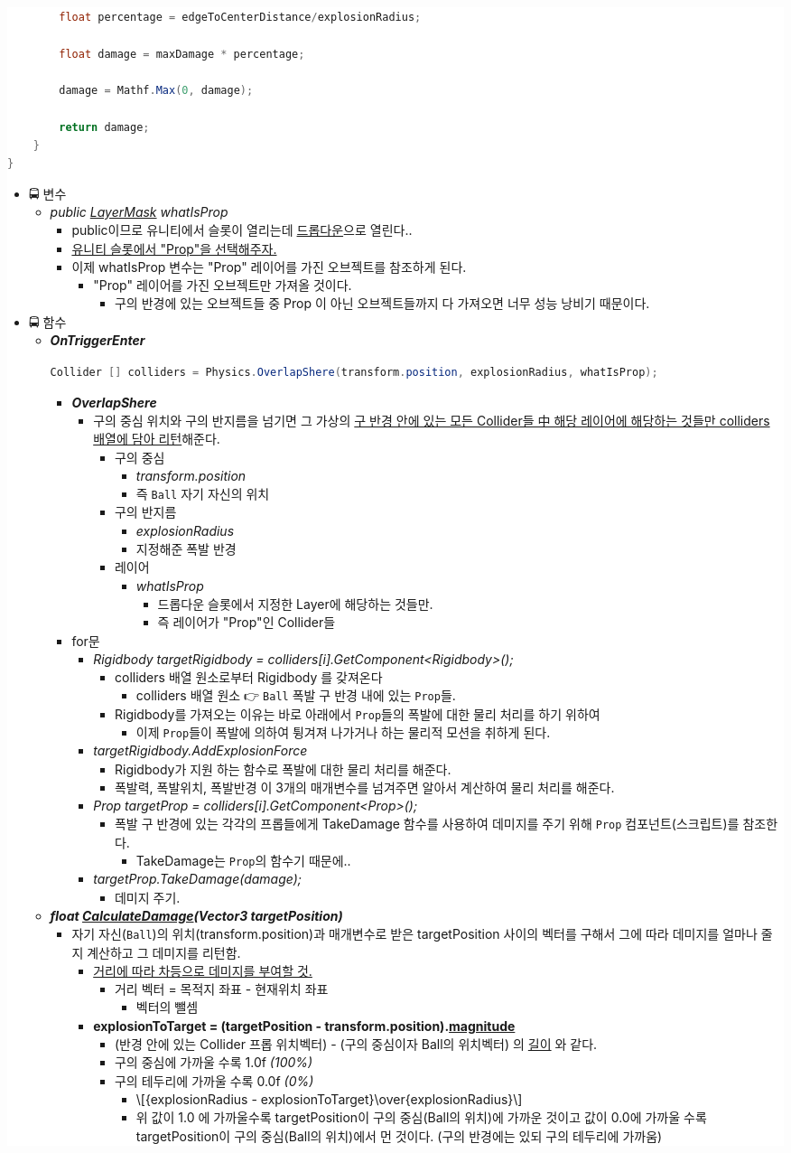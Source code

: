 ```c#
        float percentage = edgeToCenterDistance/explosionRadius;

        float damage = maxDamage * percentage;

        damage = Mathf.Max(0, damage);

        return damage;
    }
}
```

- 🚍 변수
  - *public <u>LayerMask</u> whatIsProp*
    - public이므로 유니티에서 슬롯이 열리는데 <u>드롭다운</u>으로 열린다..
    - <u>유니티 슬롯에서 "Prop"을 선택해주자.</u>
    - 이제 whatIsProp 변수는 "Prop" 레이어를 가진 오브젝트를 참조하게 된다.
      - "Prop" 레이어를 가진 오브젝트만 가져올 것이다.
        - 구의 반경에 있는 오브젝트들 중 Prop 이 아닌 오브젝트들까지 다 가져오면 너무 성능 낭비기 때문이다.
- 🚍 함수
  - ***OnTriggerEnter***
    ```c#
    Collider [] colliders = Physics.OverlapShere(transform.position, explosionRadius, whatIsProp);
    ```
    - ***OverlapShere***
      - 구의 중심 위치와 구의 반지름을 넘기면 그 가상의 <u>구 반경 안에 있는 모든 Collider들 中 해당 레이어에 해당하는 것들만 colliders 배열에 담아 리턴</u>해준다. 
        - 구의 중심 
          - *transform.position*
          - 즉 `Ball` 자기 자신의 위치
        - 구의 반지름
          - *explosionRadius*
          - 지정해준 폭발 반경
        - 레이어
          - *whatIsProp*
            - 드롭다운 슬롯에서 지정한 Layer에 해당하는 것들만.
            - 즉 레이어가 "Prop"인 Collider들
    - for문
      - *Rigidbody targetRigidbody = colliders[i].GetComponent\<Rigidbody>();*
        - colliders 배열 원소로부터 Rigidbody 를 갖져온다
          - colliders 배열 원소 👉 `Ball` 폭발 구 반경 내에 있는 `Prop`들. 
        - Rigidbody를 가져오는 이유는 바로 아래에서 `Prop`들의 폭발에 대한 물리 처리를 하기 위하여
          - 이제 `Prop`들이 폭발에 의하여 튕겨져 나가거나 하는 물리적 모션을 취하게 된다.
      - *targetRigidbody.AddExplosionForce*
        - Rigidbody가 지원 하는 함수로 폭발에 대한 물리 처리를 해준다.
        - 폭발력, 폭발위치, 폭발반경 이 3개의 매개변수를 넘겨주면 알아서 계산하여 물리 처리를 해준다.
      - *Prop targetProp = colliders[i].GetComponent\<Prop>();*
        - 폭발 구 반경에 있는 각각의 프롭들에게 TakeDamage 함수를 사용하여 데미지를 주기 위해 `Prop` 컴포넌트(스크립트)를 참조한다.
          - TakeDamage는 `Prop`의 함수기 때문에..
      - *targetProp.TakeDamage(damage);*
        - 데미지 주기.
  - ***float <u>CalculateDamage</u>(Vector3 targetPosition)***
    - 자기 자신(`Ball`)의 위치(transform.position)과 매개변수로 받은 targetPosition 사이의 벡터를 구해서 그에 따라 데미지를 얼마나 줄 지 계산하고 그 데미지를 리턴함.
      - <u>거리에 따라 차등으로 데미지를 부여할 것.</u>
        - 거리 벡터 = 목적지 좌표 - 현재위치 좌표
          - 벡터의 뺄셈
      - **explosionToTarget = (targetPosition - transform.position).<u>magnitude</u>**
        - (반경 안에 있는 Collider 프롭 위치벡터) - (구의 중심이자 Ball의 위치벡터) 의 <u>길이</u> 와 같다.
        - 구의 중심에 가까울 수록 1.0f *(100%)*
        - 구의 테두리에 가까울 수록 0.0f *(0%)*
          - \\[{explosionRadius - explosionToTarget}\over{explosionRadius}\\] 
          - 위 값이 1.0 에 가까울수록 targetPosition이 구의 중심(Ball의 위치)에 가까운 것이고 값이 0.0에 가까울 수록 targetPosition이 구의 중심(Ball의 위치)에서 먼 것이다. (구의 반경에는 있되 구의 테두리에 가까움)